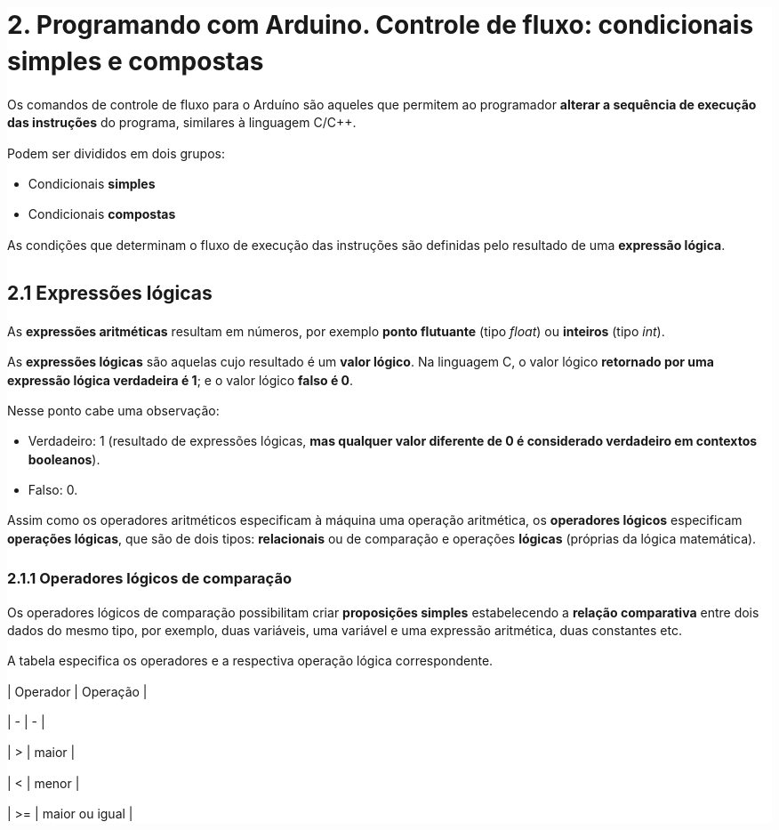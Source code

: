 # 2. Programando com Arduino. Controle de fluxo: condicionais simples e compostas

Os comandos de controle de fluxo para o Arduíno são aqueles que permitem ao programador **alterar a sequência de execução das instruções** do programa, similares à linguagem C/C++.  

Podem ser divididos em dois grupos:  

- Condicionais **simples**

- Condicionais **compostas**

  

As condições que determinam o fluxo de execução das instruções são definidas pelo resultado de uma **expressão lógica**.  

## 2.1 Expressões lógicas

As **expressões aritméticas** resultam em números, por exemplo **ponto flutuante** (tipo *float*) ou **inteiros** (tipo *int*).  

As **expressões lógicas** são aquelas cujo resultado é um **valor lógico**. Na linguagem C, o valor lógico **retornado por uma expressão lógica verdadeira é 1**; e o valor lógico **falso é 0**.

Nesse ponto cabe uma observação:

- Verdadeiro: 1 (resultado de expressões lógicas, **mas qualquer valor diferente de 0 é considerado verdadeiro em contextos booleanos**).

- Falso: 0.

Assim como os operadores aritméticos especificam à máquina uma operação aritmética, os **operadores lógicos** especificam **operações lógicas**, que são de dois tipos: **relacionais** ou de comparação e operações **lógicas** (próprias da lógica matemática).

### 2.1.1 Operadores lógicos de comparação

Os operadores lógicos de comparação possibilitam criar **proposições simples** estabelecendo a **relação comparativa** entre dois dados do mesmo tipo, por exemplo, duas variáveis, uma variável e uma expressão aritmética, duas constantes etc.

A tabela especifica os operadores e a respectiva operação lógica correspondente.

| Operador | Operação |

| - | - |

| > | maior |

| < | menor |

| >= | maior ou igual |
